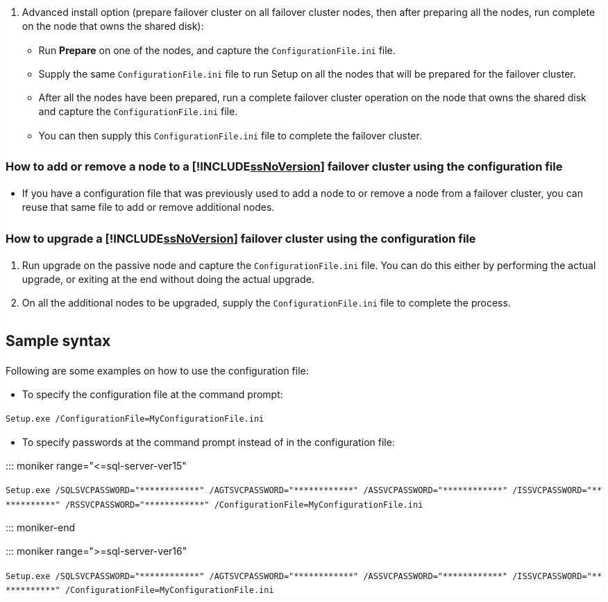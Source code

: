 1. Advanced install option (prepare failover cluster on all failover cluster nodes, then after preparing all the nodes, run complete on the node that owns the shared disk):

   - Run **Prepare** on one of the nodes, and capture the `ConfigurationFile.ini` file.

   - Supply the same `ConfigurationFile.ini` file to run Setup on all the nodes that will be prepared for the failover cluster.

   - After all the nodes have been prepared, run a complete failover cluster operation on the node that owns the shared disk and capture the `ConfigurationFile.ini` file.

   - You can then supply this `ConfigurationFile.ini` file to complete the failover cluster.

### How to add or remove a node to a [!INCLUDE[ssNoVersion](../../includes/ssnoversion-md.md)] failover cluster using the configuration file

- If you have a configuration file that was previously used to add a node to or remove a node from a failover cluster, you can reuse that same file to add or remove additional nodes.

### How to upgrade a [!INCLUDE[ssNoVersion](../../includes/ssnoversion-md.md)] failover cluster using the configuration file

1. Run upgrade on the passive node and capture the `ConfigurationFile.ini` file. You can do this either by performing the actual upgrade, or exiting at the end without doing the actual upgrade.

1. On all the additional nodes to be upgraded, supply the `ConfigurationFile.ini` file to complete the process.

## Sample syntax

Following are some examples on how to use the configuration file:

- To specify the configuration file at the command prompt:

```console
Setup.exe /ConfigurationFile=MyConfigurationFile.ini
```

- To specify passwords at the command prompt instead of in the configuration file:

::: moniker range="<=sql-server-ver15"

```console
Setup.exe /SQLSVCPASSWORD="************" /AGTSVCPASSWORD="************" /ASSVCPASSWORD="************" /ISSVCPASSWORD="************" /RSSVCPASSWORD="************" /ConfigurationFile=MyConfigurationFile.ini
```

::: moniker-end

::: moniker range=">=sql-server-ver16"

```console
Setup.exe /SQLSVCPASSWORD="************" /AGTSVCPASSWORD="************" /ASSVCPASSWORD="************" /ISSVCPASSWORD="************" /ConfigurationFile=MyConfigurationFile.ini
```
